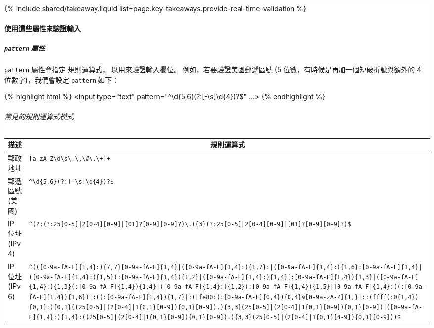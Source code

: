 </p>


{% include shared/takeaway.liquid list=page.key-takeaways.provide-real-time-validation %}

#### 使用這些屬性來驗證輸入

##### `pattern` 屬性

`pattern` 屬性會指定
 [規則運算式](http://en.wikipedia.org/wiki/Regular_expression)，
以用來驗證輸入欄位。 例如，若要驗證美國郵遞區號
 (5 位數，有時候是再加一個短破折號與額外的 4 位數字)，我們會設定 `pattern` 如下：


{% highlight html %}
<input type="text" pattern="^\d{5,6}(?:[-\s]\d{4})?$" ...>
{% endhighlight %}

###### 常見的規則運算式模式

<table class="mdl-data-table mdl-js-data-table">
  <thead>
    <tr>
      <th data-th="Description">描述</th>
      <th data-th="Regular expression">規則運算式</th>
    </tr>
  </thead>
  <tbody>
    <tr>
      <td data-th="Description">郵政地址</td>
      <td data-th="Regular expression"><code>[a-zA-Z\d\s\-\,\#\.\+]+</code></td>
    </tr>
    <tr>
      <td data-th="Description">郵遞區號 (美國)</td>
      <td data-th="Regular expression"><code>^\d{5,6}(?:[-\s]\d{4})?$</code></td>
    </tr>
    <tr>
      <td data-th="Description">IP 位址 (IPv4)</td>
      <td data-th="Regular expression"><code>^(?:(?:25[0-5]|2[0-4][0-9]|[01]?[0-9][0-9]?)\.){3}(?:25[0-5]|2[0-4][0-9]|[01]?[0-9][0-9]?)$</code></td>
    </tr>
    
<tr>
      <td data-th="Description">IP 位址 (IPv6)</td>
      <td data-th="Regular expression"><code>^(([0-9a-fA-F]{1,4}:){7,7}[0-9a-fA-F]{1,4}|([0-9a-fA-F]{1,4}:){1,7}:|([0-9a-fA-F]{1,4}:){1,6}:[0-9a-fA-F]{1,4}|([0-9a-fA-F]{1,4}:){1,5}(:[0-9a-fA-F]{1,4}){1,2}|([0-9a-fA-F]{1,4}:){1,4}(:[0-9a-fA-F]{1,4}){1,3}|([0-9a-fA-F]{1,4}:){1,3}(:[0-9a-fA-F]{1,4}){1,4}|([0-9a-fA-F]{1,4}:){1,2}(:[0-9a-fA-F]{1,4}){1,5}|[0-9a-fA-F]{1,4}:((:[0-9a-fA-F]{1,4}){1,6})|:((:[0-9a-fA-F]{1,4}){1,7}|:)|fe80:(:[0-9a-fA-F]{0,4}){0,4}%[0-9a-zA-Z]{1,}|::(ffff(:0{1,4}){0,1}:){0,1}((25[0-5]|(2[0-4]|1{0,1}[0-9]){0,1}[0-9]).){3,3}(25[0-5]|(2[0-4]|1{0,1}[0-9]){0,1}[0-9])|([0-9a-fA-F]{1,4}:){1,4}:((25[0-5]|(2[0-4]|1{0,1}[0-9]){0,1}[0-9]).){3,3}(25[0-5]|(2[0-4]|1{0,1}[0-9]){0,1}[0-9]))$</code></td>
    </tr>
    